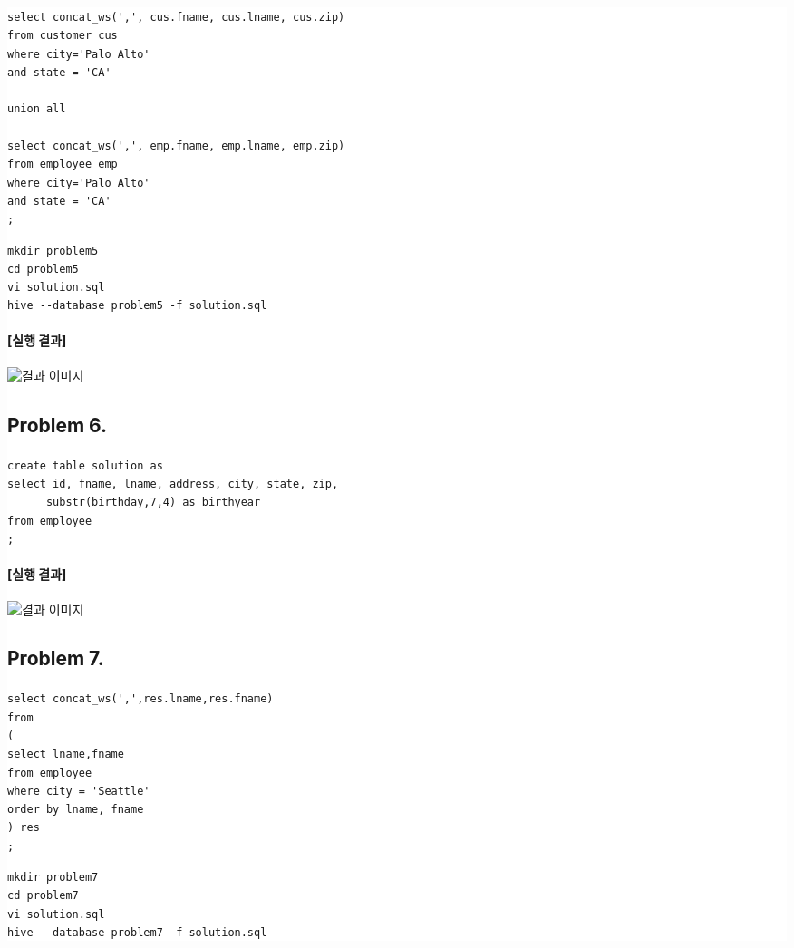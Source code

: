 ```
select concat_ws(',', cus.fname, cus.lname, cus.zip)
from customer cus
where city='Palo Alto'
and state = 'CA'

union all

select concat_ws(',', emp.fname, emp.lname, emp.zip)
from employee emp
where city='Palo Alto'
and state = 'CA'
;
```
```
mkdir problem5
cd problem5
vi solution.sql
hive --database problem5 -f solution.sql
```

#### [실행 결과]  
![결과 이미지](/img/2-5.PNG)

## Problem 6.
```
create table solution as
select id, fname, lname, address, city, state, zip,
      substr(birthday,7,4) as birthyear
from employee
;
```
#### [실행 결과]  
![결과 이미지](/img/2-6.PNG)

## Problem 7.
```
select concat_ws(',',res.lname,res.fname)
from
(
select lname,fname
from employee
where city = 'Seattle'
order by lname, fname
) res
;
```
```
mkdir problem7
cd problem7
vi solution.sql
hive --database problem7 -f solution.sql
```
